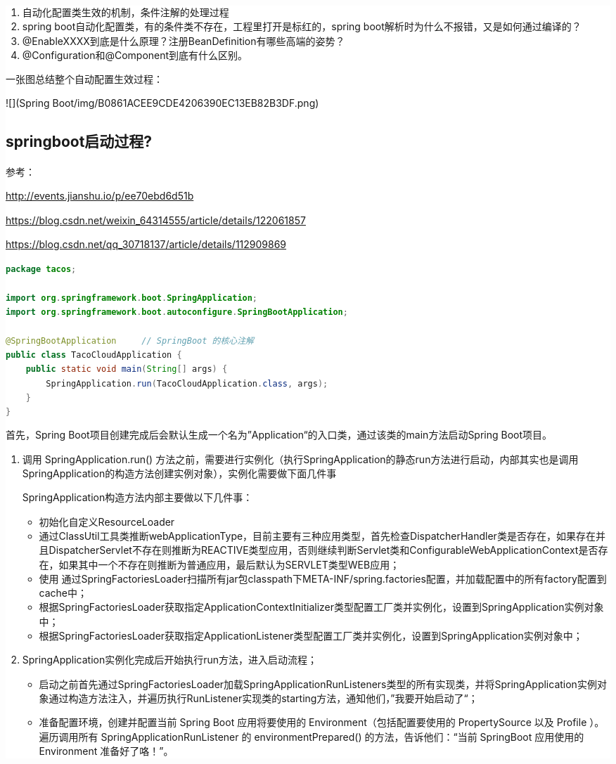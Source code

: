 1. 自动化配置类生效的机制，条件注解的处理过程 
2. spring boot自动化配置类，有的条件类不存在，工程里打开是标红的，spring boot解析时为什么不报错，又是如何通过编译的？ 
3. @EnableXXXX到底是什么原理？注册BeanDefinition有哪些高端的姿势？ 
4. @Configuration和@Component到底有什么区别。 

  一张图总结整个自动配置生效过程：

![](Spring Boot/img/B0861ACEE9CDE4206390EC13EB82B3DF.png)

## springboot启动过程?

参考：

http://events.jianshu.io/p/ee70ebd6d51b

https://blog.csdn.net/weixin_64314555/article/details/122061857

https://blog.csdn.net/qq_30718137/article/details/112909869

```java
package tacos;

import org.springframework.boot.SpringApplication;
import org.springframework.boot.autoconfigure.SpringBootApplication;

@SpringBootApplication     // SpringBoot 的核心注解 
public class TacoCloudApplication {
    public static void main(String[] args) {
        SpringApplication.run(TacoCloudApplication.class, args);  
    }
}
```

首先，Spring Boot项目创建完成后会默认生成一个名为”Application“的入口类，通过该类的main方法启动Spring Boot项目。

1. 调用 SpringApplication.run() 方法之前，需要进行实例化（执行SpringApplication的静态run方法进行启动，内部其实也是调用SpringApplication的构造方法创建实例对象），实例化需要做下面几件事

   SpringApplication构造方法内部主要做以下几件事：

   - 初始化自定义ResourceLoader
   - 通过ClassUtil工具类推断webApplicationType，目前主要有三种应用类型，首先检查DispatcherHandler类是否存在，如果存在并且DispatcherServlet不存在则推断为REACTIVE类型应用，否则继续判断Servlet类和ConfigurableWebApplicationContext是否存在，如果其中一个不存在则推断为普通应用，最后默认为SERVLET类型WEB应用；
   - 使用 通过SpringFactoriesLoader扫描所有jar包classpath下META-INF/spring.factories配置，并加载配置中的所有factory配置到cache中；
   - 根据SpringFactoriesLoader获取指定ApplicationContextInitializer类型配置工厂类并实例化，设置到SpringApplication实例对象中；
   - 根据SpringFactoriesLoader获取指定ApplicationListener类型配置工厂类并实例化，设置到SpringApplication实例对象中；

2. SpringApplication实例化完成后开始执行run方法，进入启动流程；

   - 启动之前首先通过SpringFactoriesLoader加载SpringApplicationRunListeners类型的所有实现类，并将SpringApplication实例对象通过构造方法注入，并遍历执行RunListener实现类的starting方法，通知他们，”我要开始启动了“；

   - 准备配置环境，创建并配置当前 Spring Boot 应用将要使用的 Environment（包括配置要使用的 PropertySource 以及 Profile ）。遍历调用所有 SpringApplicationRunListener 的 environmentPrepared() 的方法，告诉他们：“当前 SpringBoot 应用使用的 Environment 准备好了咯！”。
